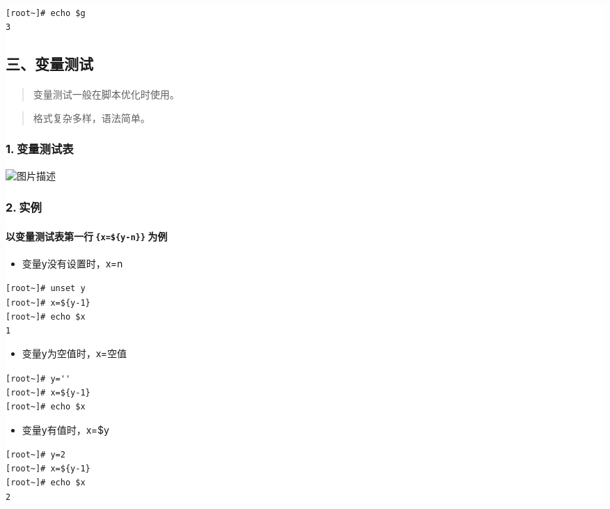 ```
[root~]# echo $g
3
```

## 三、变量测试

> 变量测试一般在脚本优化时使用。

> 格式复杂多样，语法简单。

### 1. 变量测试表

![图片描述][1]

### 2. 实例

#### **以变量测试表第一行 `{x=${y-n}}` 为例**

* 变量y没有设置时，x=n
```
[root~]# unset y
[root~]# x=${y-1}
[root~]# echo $x
1
```
* 变量y为空值时，x=空值
```
[root~]# y=''
[root~]# x=${y-1}
[root~]# echo $x
```
* 变量y有值时，x=$y
```
[root~]# y=2
[root~]# x=${y-1}
[root~]# echo $x
2
```


  [1]: /img/bVbbrdM